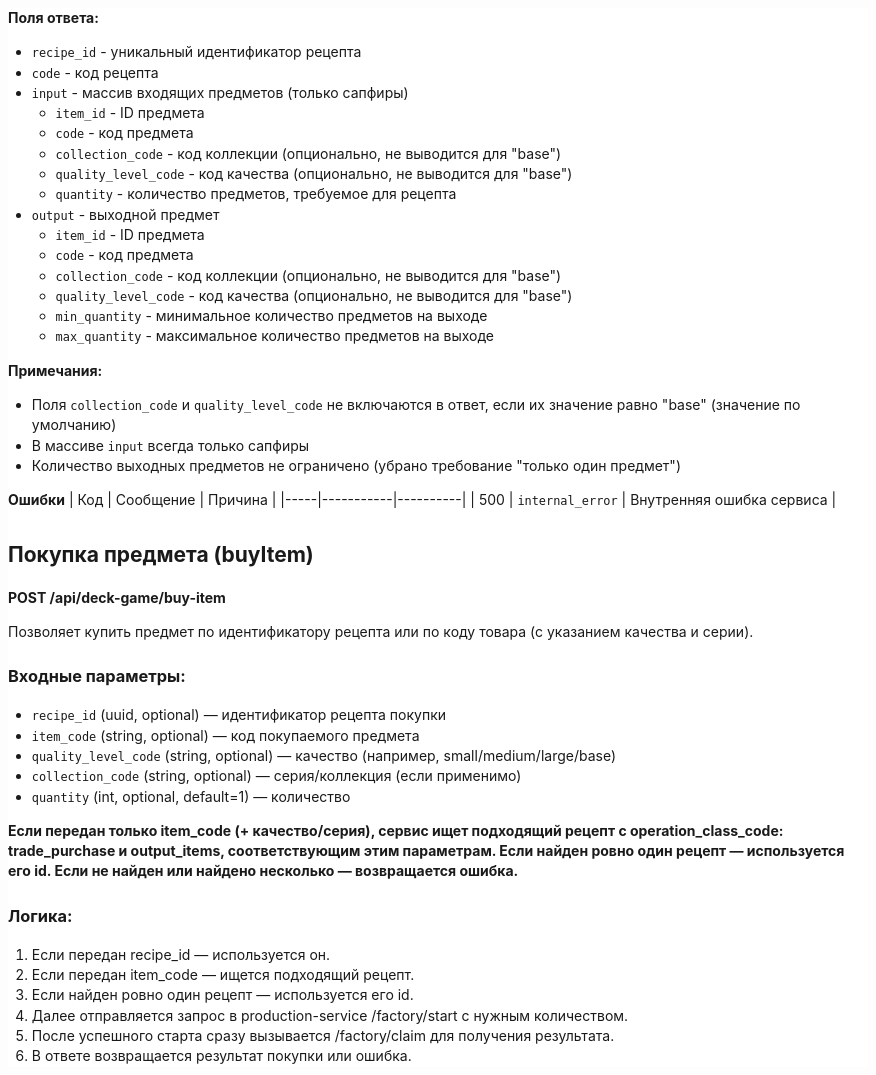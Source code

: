 **Поля ответа:**
- `recipe_id` - уникальный идентификатор рецепта
- `code` - код рецепта
- `input` - массив входящих предметов (только сапфиры)
  - `item_id` - ID предмета
  - `code` - код предмета
  - `collection_code` - код коллекции (опционально, не выводится для "base")
  - `quality_level_code` - код качества (опционально, не выводится для "base")
  - `quantity` - количество предметов, требуемое для рецепта
- `output` - выходной предмет
  - `item_id` - ID предмета
  - `code` - код предмета
  - `collection_code` - код коллекции (опционально, не выводится для "base")
  - `quality_level_code` - код качества (опционально, не выводится для "base")
  - `min_quantity` - минимальное количество предметов на выходе
  - `max_quantity` - максимальное количество предметов на выходе

**Примечания:**
- Поля `collection_code` и `quality_level_code` не включаются в ответ, если их значение равно "base" (значение по умолчанию)
- В массиве `input` всегда только сапфиры
- Количество выходных предметов не ограничено (убрано требование "только один предмет")

**Ошибки**
| Код | Сообщение | Причина |
|-----|-----------|----------|
| 500 | `internal_error` | Внутренняя ошибка сервиса |


## Покупка предмета (buyItem)

**POST /api/deck-game/buy-item**

Позволяет купить предмет по идентификатору рецепта или по коду товара (с указанием качества и серии).

### Входные параметры:
- `recipe_id` (uuid, optional) — идентификатор рецепта покупки
- `item_code` (string, optional) — код покупаемого предмета
- `quality_level_code` (string, optional) — качество (например, small/medium/large/base)
- `collection_code` (string, optional) — серия/коллекция (если применимо)
- `quantity` (int, optional, default=1) — количество

**Если передан только item_code (+ качество/серия), сервис ищет подходящий рецепт с operation_class_code: trade_purchase и output_items, соответствующим этим параметрам. Если найден ровно один рецепт — используется его id. Если не найден или найдено несколько — возвращается ошибка.**

### Логика:
1. Если передан recipe_id — используется он.
2. Если передан item_code — ищется подходящий рецепт.
3. Если найден ровно один рецепт — используется его id.
4. Далее отправляется запрос в production-service /factory/start с нужным количеством.
5. После успешного старта сразу вызывается /factory/claim для получения результата.
6. В ответе возвращается результат покупки или ошибка.
